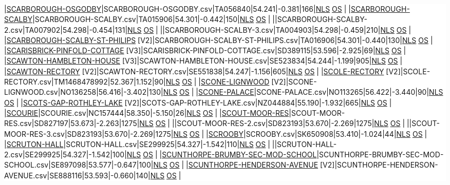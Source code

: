 |[SCARBOROUGH-OSGODBY](https://github.com/ed-hawkins/rainfall-rescue/tree/master/DATA/SCARBOROUGH-OSGODBY)|SCARBOROUGH-OSGODBY.csv|TA056840|54.241|-0.381|166|[NLS](https://maps.nls.uk/geo/explore/#zoom=17&lat=54.241&lon=-0.381&layers=168&b=1) [OS](https://osmaps.ordnancesurvey.co.uk/54.241,-0.381,16)  |
|[SCARBOROUGH-SCALBY](https://github.com/ed-hawkins/rainfall-rescue/tree/master/DATA/SCARBOROUGH-SCALBY)|SCARBOROUGH-SCALBY.csv|TA015906|54.301|-0.442|150|[NLS](https://maps.nls.uk/geo/explore/#zoom=17&lat=54.301&lon=-0.442&layers=168&b=1) [OS](https://osmaps.ordnancesurvey.co.uk/54.301,-0.442,16)  |
||SCARBOROUGH-SCALBY-2.csv|TA007902|54.298|-0.454|131|[NLS](https://maps.nls.uk/geo/explore/#zoom=17&lat=54.298&lon=-0.454&layers=168&b=1) [OS](https://osmaps.ordnancesurvey.co.uk/54.298,-0.454,16)  |
||SCARBOROUGH-SCALBY-3.csv|TA004903|54.298|-0.459|210|[NLS](https://maps.nls.uk/geo/explore/#zoom=17&lat=54.298&lon=-0.459&layers=168&b=1) [OS](https://osmaps.ordnancesurvey.co.uk/54.298,-0.459,16)  |
|[SCARBOROUGH-SCALBY-ST-PHILIPS](https://github.com/ed-hawkins/rainfall-rescue-data-v2/tree/main/DATA/SCARBOROUGH-SCALBY-ST-PHILIPS) [V2]|SCARBOROUGH-SCALBY-ST-PHILIPS.csv|TA016906|54.301|-0.440|130|[NLS](https://maps.nls.uk/geo/explore/#zoom=17&lat=54.301&lon=-0.440&layers=168&b=1) [OS](https://osmaps.ordnancesurvey.co.uk/54.301,-0.440,16)  |
|[SCARISBRICK-PINFOLD-COTTAGE](https://github.com/ed-hawkins/rainfall-rescue-data-v3/tree/main/DATA/SCARISBRICK-PINFOLD-COTTAGE) [V3]|SCARISBRICK-PINFOLD-COTTAGE.csv|SD389115|53.596|-2.925|69|[NLS](https://maps.nls.uk/geo/explore/#zoom=17&lat=53.596&lon=-2.925&layers=168&b=1) [OS](https://osmaps.ordnancesurvey.co.uk/53.596,-2.925,16)  |
|[SCAWTON-HAMBLETON-HOUSE](https://github.com/ed-hawkins/rainfall-rescue-data-v3/tree/main/DATA/SCAWTON-HAMBLETON-HOUSE) [V3]|SCAWTON-HAMBLETON-HOUSE.csv|SE523834|54.244|-1.199|905|[NLS](https://maps.nls.uk/geo/explore/#zoom=17&lat=54.244&lon=-1.199&layers=168&b=1) [OS](https://osmaps.ordnancesurvey.co.uk/54.244,-1.199,16)  |
|[SCAWTON-RECTORY](https://github.com/ed-hawkins/rainfall-rescue-data-v2/tree/main/DATA/SCAWTON-RECTORY) [V2]|SCAWTON-RECTORY.csv|SE551838|54.247|-1.156|605|[NLS](https://maps.nls.uk/geo/explore/#zoom=17&lat=54.247&lon=-1.156&layers=168&b=1) [OS](https://osmaps.ordnancesurvey.co.uk/54.247,-1.156,16)  |
|[SCOLE-RECTORY](https://github.com/ed-hawkins/rainfall-rescue-data-v2/tree/main/DATA/SCOLE-RECTORY) [V2]|SCOLE-RECTORY.csv|TM1468478992|52.367|1.152|90|[NLS](https://maps.nls.uk/geo/explore/#zoom=17&lat=52.367&lon=1.152&layers=168&b=1) [OS](https://osmaps.ordnancesurvey.co.uk/52.367,1.152,16)  |
|[SCONE-LIGNWOOD](https://github.com/ed-hawkins/rainfall-rescue-data-v2/tree/main/DATA/SCONE-LIGNWOOD) [V2]|SCONE-LIGNWOOD.csv|NO136258|56.416|-3.402|130|[NLS](https://maps.nls.uk/geo/explore/#zoom=17&lat=56.416&lon=-3.402&layers=168&b=1) [OS](https://osmaps.ordnancesurvey.co.uk/56.416,-3.402,16)  |
|[SCONE-PALACE](https://github.com/ed-hawkins/rainfall-rescue/tree/master/DATA/SCONE-PALACE)|SCONE-PALACE.csv|NO113265|56.422|-3.440|90|[NLS](https://maps.nls.uk/geo/explore/#zoom=17&lat=56.422&lon=-3.440&layers=168&b=1) [OS](https://osmaps.ordnancesurvey.co.uk/56.422,-3.440,16)  |
|[SCOTS-GAP-ROTHLEY-LAKE](https://github.com/ed-hawkins/rainfall-rescue-data-v2/tree/main/DATA/SCOTS-GAP-ROTHLEY-LAKE) [V2]|SCOTS-GAP-ROTHLEY-LAKE.csv|NZ044884|55.190|-1.932|665|[NLS](https://maps.nls.uk/geo/explore/#zoom=17&lat=55.190&lon=-1.932&layers=168&b=1) [OS](https://osmaps.ordnancesurvey.co.uk/55.190,-1.932,16)  |
|[SCOURIE](https://github.com/ed-hawkins/rainfall-rescue/tree/master/DATA/SCOURIE)|SCOURIE.csv|NC157444|58.350|-5.150|26|[NLS](https://maps.nls.uk/geo/explore/#zoom=17&lat=58.350&lon=-5.150&layers=168&b=1) [OS](https://osmaps.ordnancesurvey.co.uk/58.350,-5.150,16)  |
|[SCOUT-MOOR-RES](https://github.com/ed-hawkins/rainfall-rescue/tree/master/DATA/SCOUT-MOOR-RES)|SCOUT-MOOR-RES.csv|SD827197|53.673|-2.263|1275|[NLS](https://maps.nls.uk/geo/explore/#zoom=17&lat=53.673&lon=-2.263&layers=168&b=1) [OS](https://osmaps.ordnancesurvey.co.uk/53.673,-2.263,16)  |
||SCOUT-MOOR-RES-2.csv|SD823193|53.670|-2.269|1275|[NLS](https://maps.nls.uk/geo/explore/#zoom=17&lat=53.670&lon=-2.269&layers=168&b=1) [OS](https://osmaps.ordnancesurvey.co.uk/53.670,-2.269,16)  |
||SCOUT-MOOR-RES-3.csv|SD823193|53.670|-2.269|1275|[NLS](https://maps.nls.uk/geo/explore/#zoom=17&lat=53.670&lon=-2.269&layers=168&b=1) [OS](https://osmaps.ordnancesurvey.co.uk/53.670,-2.269,16)  |
|[SCROOBY](https://github.com/ed-hawkins/rainfall-rescue/tree/master/DATA/SCROOBY)|SCROOBY.csv|SK650908|53.410|-1.024|44|[NLS](https://maps.nls.uk/geo/explore/#zoom=17&lat=53.410&lon=-1.024&layers=168&b=1) [OS](https://osmaps.ordnancesurvey.co.uk/53.410,-1.024,16)  |
|[SCRUTON-HALL](https://github.com/ed-hawkins/rainfall-rescue/tree/master/DATA/SCRUTON-HALL)|SCRUTON-HALL.csv|SE299925|54.327|-1.542|110|[NLS](https://maps.nls.uk/geo/explore/#zoom=17&lat=54.327&lon=-1.542&layers=168&b=1) [OS](https://osmaps.ordnancesurvey.co.uk/54.327,-1.542,16)  |
||SCRUTON-HALL-2.csv|SE299925|54.327|-1.542|100|[NLS](https://maps.nls.uk/geo/explore/#zoom=17&lat=54.327&lon=-1.542&layers=168&b=1) [OS](https://osmaps.ordnancesurvey.co.uk/54.327,-1.542,16)  |
|[SCUNTHORPE-BRUMBY-SEC-MOD-SCHOOL](https://github.com/ed-hawkins/rainfall-rescue/tree/master/DATA/SCUNTHORPE-BRUMBY-SEC-MOD-SCHOOL)|SCUNTHORPE-BRUMBY-SEC-MOD-SCHOOL.csv|SE897098|53.577|-0.647|100|[NLS](https://maps.nls.uk/geo/explore/#zoom=17&lat=53.577&lon=-0.647&layers=168&b=1) [OS](https://osmaps.ordnancesurvey.co.uk/53.577,-0.647,16)  |
|[SCUNTHORPE-HENDERSON-AVENUE](https://github.com/ed-hawkins/rainfall-rescue-data-v2/tree/main/DATA/SCUNTHORPE-HENDERSON-AVENUE) [V2]|SCUNTHORPE-HENDERSON-AVENUE.csv|SE888116|53.593|-0.660|140|[NLS](https://maps.nls.uk/geo/explore/#zoom=17&lat=53.593&lon=-0.660&layers=168&b=1) [OS](https://osmaps.ordnancesurvey.co.uk/53.593,-0.660,16)  |